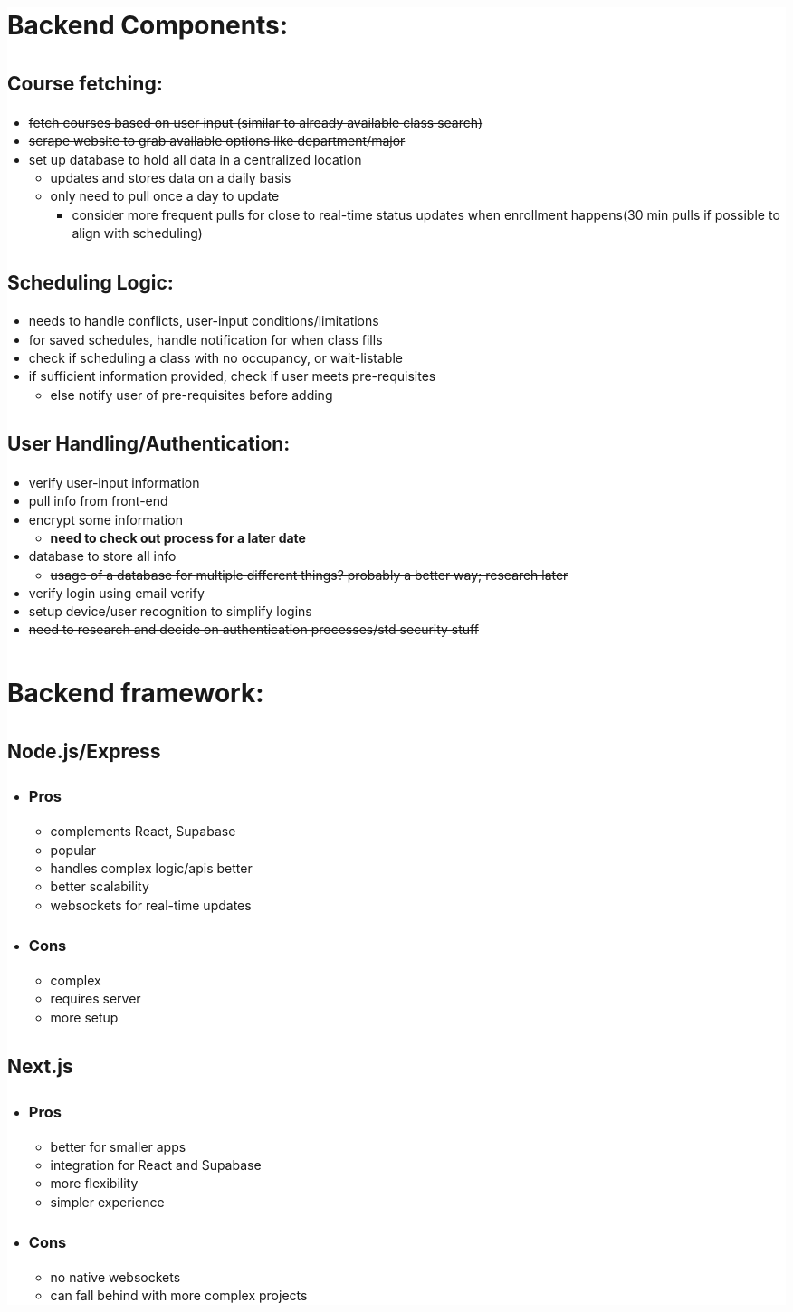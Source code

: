 # Backend Components:
## Course fetching:
- ~~fetch courses based on user input (similar to already available class search)~~
- ~~scrape website to grab available options like department/major~~
- set up database to hold all data in a centralized location
    - updates and stores data on a daily basis
    - only need to pull once a day to update
        - consider more frequent pulls for close to real-time status updates when enrollment happens(30 min pulls if possible to align with scheduling)

## Scheduling Logic:
- needs to handle conflicts, user-input conditions/limitations
- for saved schedules, handle notification for when class fills
- check if scheduling a class with no occupancy, or wait-listable
- if sufficient information provided, check if user meets pre-requisites
    - else notify user of pre-requisites before adding

## User Handling/Authentication:
- verify user-input information
- pull info from front-end
- encrypt some information
    - **need to check out process for a later date**
- database to store all info
    - ~~usage of a database for multiple different things? probably a better way; research later~~
- verify login using email verify
- setup device/user recognition to simplify logins
- ~~need to research and decide on authentication processes/std security stuff~~

# Backend framework:
## Node.js/Express
- ### Pros
    - complements React, Supabase
    - popular
    - handles complex logic/apis better
    - better scalability
    - websockets for real-time updates
- ### Cons
    - complex
    - requires server
    - more setup

## Next.js
- ### Pros
    - better for smaller apps
    - integration for React and Supabase
    - more flexibility
    - simpler experience
- ### Cons
    - no native websockets
    - can fall behind with more complex projects
